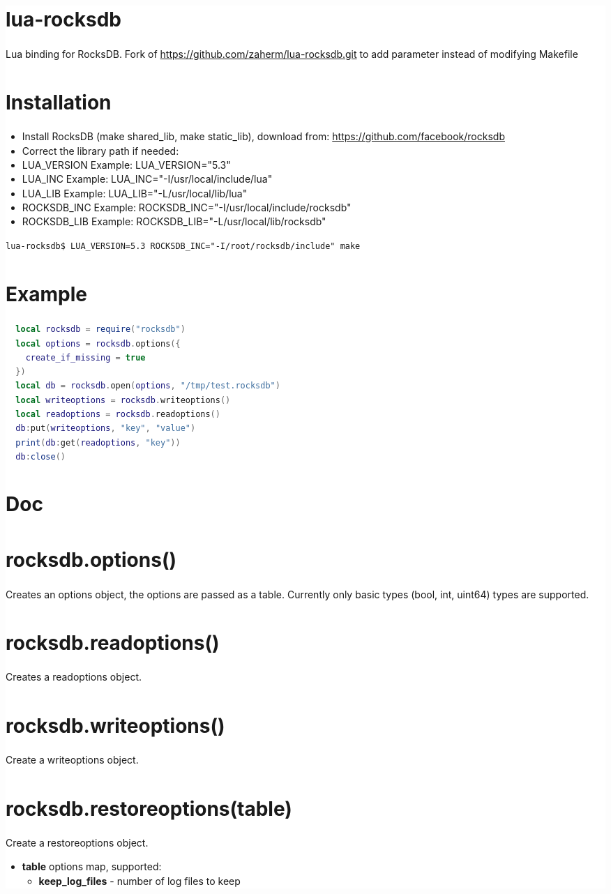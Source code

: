 lua-rocksdb
=
Lua binding for RocksDB. Fork of https://github.com/zaherm/lua-rocksdb.git to add parameter instead of modifying Makefile

Installation
===
* Install RocksDB (make shared_lib, make static_lib), download from: https://github.com/facebook/rocksdb
* Correct the library path if needed:
 * LUA_VERSION    Example: LUA_VERSION="5.3"
 * LUA_INC        Example: LUA_INC="-I/usr/local/include/lua"
 * LUA_LIB        Example: LUA_LIB="-L/usr/local/lib/lua"
 * ROCKSDB_INC    Example: ROCKSDB_INC="-I/usr/local/include/rocksdb"
 * ROCKSDB_LIB    Example: ROCKSDB_LIB="-L/usr/local/lib/rocksdb" 
```
lua-rocksdb$ LUA_VERSION=5.3 ROCKSDB_INC="-I/root/rocksdb/include" make
```

Example
===

```lua
  local rocksdb = require("rocksdb")
  local options = rocksdb.options({
    create_if_missing = true
  })
  local db = rocksdb.open(options, "/tmp/test.rocksdb")
  local writeoptions = rocksdb.writeoptions()
  local readoptions = rocksdb.readoptions()
  db:put(writeoptions, "key", "value")
  print(db:get(readoptions, "key"))
  db:close()
```

Doc
===

rocksdb.options()
=====
Creates an options object, the options are passed as a table.
Currently only basic types (bool, int, uint64) types are supported.

rocksdb.readoptions()
=====
Creates a readoptions object.

rocksdb.writeoptions()
=====
Create a writeoptions object.

rocksdb.restoreoptions(table)
=====
Create a restoreoptions object.

  * **table** options map, supported:
    * **keep_log_files** - number of log files to keep
